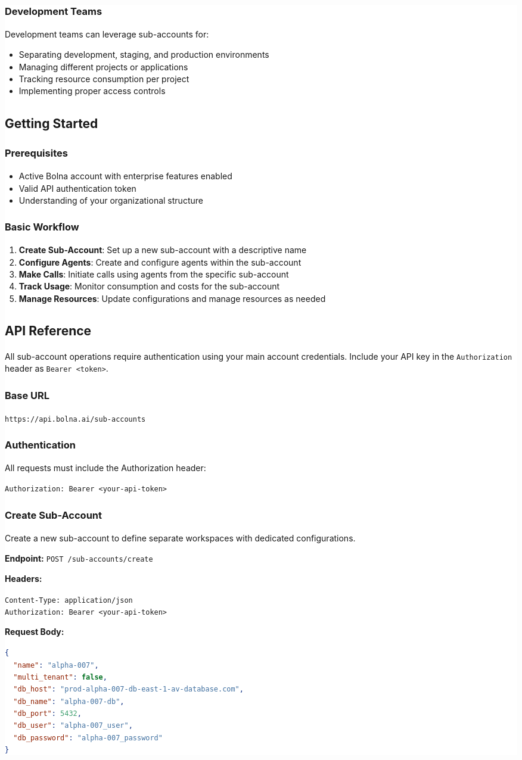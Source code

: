 ### Development Teams
Development teams can leverage sub-accounts for:
- Separating development, staging, and production environments
- Managing different projects or applications
- Tracking resource consumption per project
- Implementing proper access controls

## Getting Started

### Prerequisites
- Active Bolna account with enterprise features enabled
- Valid API authentication token
- Understanding of your organizational structure

### Basic Workflow
1. **Create Sub-Account**: Set up a new sub-account with a descriptive name
2. **Configure Agents**: Create and configure agents within the sub-account
3. **Make Calls**: Initiate calls using agents from the specific sub-account
4. **Track Usage**: Monitor consumption and costs for the sub-account
5. **Manage Resources**: Update configurations and manage resources as needed

## API Reference

All sub-account operations require authentication using your main account credentials. Include your API key in the `Authorization` header as `Bearer <token>`.

### Base URL
```
https://api.bolna.ai/sub-accounts
```

### Authentication
All requests must include the Authorization header:
```
Authorization: Bearer <your-api-token>
```

### Create Sub-Account

Create a new sub-account to define separate workspaces with dedicated configurations.

**Endpoint:** `POST /sub-accounts/create`

**Headers:**
```
Content-Type: application/json
Authorization: Bearer <your-api-token>
```

**Request Body:**
```json
{
  "name": "alpha-007",
  "multi_tenant": false,
  "db_host": "prod-alpha-007-db-east-1-av-database.com",
  "db_name": "alpha-007-db",
  "db_port": 5432,
  "db_user": "alpha-007_user",
  "db_password": "alpha-007_password"
}
```

